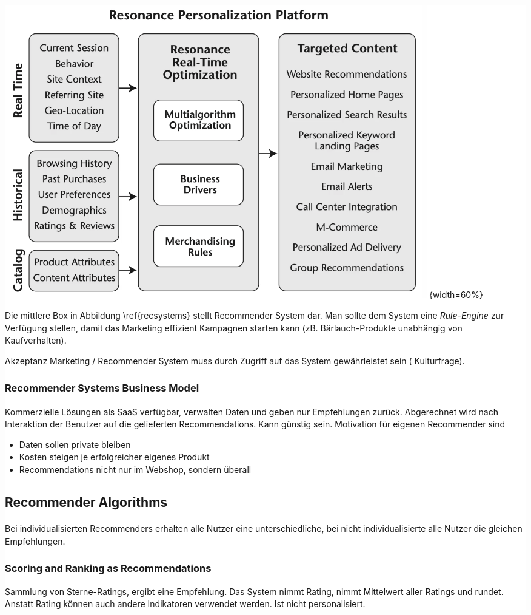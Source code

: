 ![Generic Picture of a Commercial Recommender System\label{recsystems}](images/genericreco.png)
{width=60%}

Die mittlere Box in Abbildung \ref{recsystems} stellt Recommender System dar. Man sollte dem System
eine *Rule-Engine* zur Verfügung stellen, damit das Marketing effizient Kampagnen starten kann (zB.
Bärlauch-Produkte unabhängig von Kaufverhalten).

Akzeptanz Marketing / Recommender System muss durch Zugriff auf das System gewährleistet sein (
Kulturfrage).

### Recommender Systems Business Model

Kommerzielle Lösungen als SaaS verfügbar, verwalten Daten und geben nur Empfehlungen zurück.
Abgerechnet wird nach Interaktion der Benutzer auf die gelieferten Recommendations. Kann günstig
sein. Motivation für eigenen Recommender sind

* Daten sollen private bleiben
* Kosten steigen je erfolgreicher eigenes Produkt
* Recommendations nicht nur im Webshop, sondern überall

## Recommender Algorithms

Bei individualisierten Recommenders erhalten alle Nutzer eine unterschiedliche, bei nicht
individualisierte alle Nutzer die gleichen Empfehlungen.

### Scoring and Ranking as Recommendations

Sammlung von Sterne-Ratings, ergibt eine Empfehlung. Das System nimmt Rating, nimmt Mittelwert aller
Ratings und rundet. Anstatt Rating können auch andere Indikatoren verwendet werden. Ist nicht 
personalisiert.
